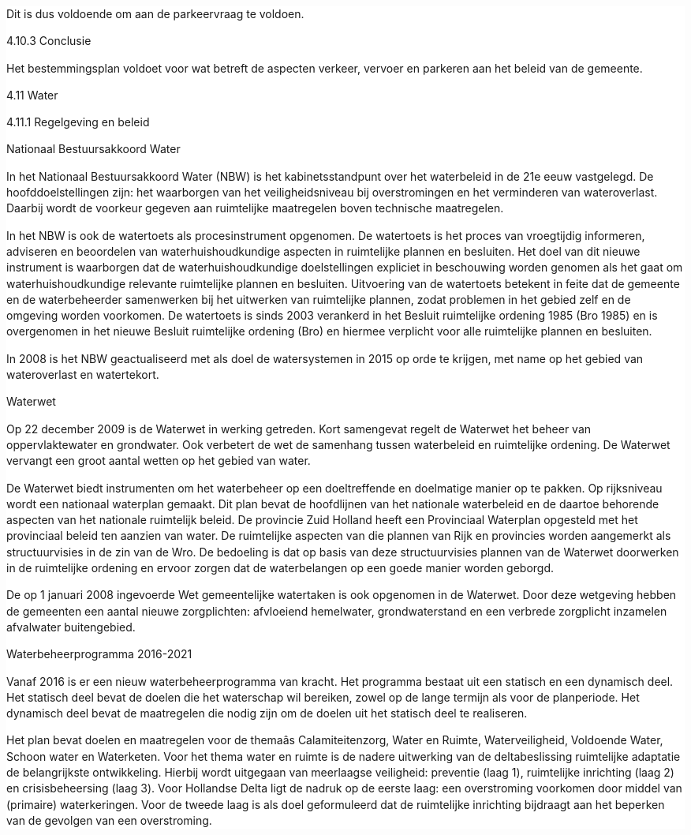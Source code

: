 Dit is dus voldoende om aan de parkeervraag te voldoen.

4\.10\.3 Conclusie

Het bestemmingsplan voldoet voor wat betreft de aspecten verkeer, vervoer en parkeren aan het beleid van de gemeente.

4\.11 Water

4\.11\.1 Regelgeving en beleid

Nationaal Bestuursakkoord Water

In het Nationaal Bestuursakkoord Water (NBW) is het kabinetsstandpunt over het waterbeleid in de 21e eeuw vastgelegd. De hoofddoelstellingen zijn: het waarborgen van het veiligheidsniveau bij overstromingen en het verminderen van wateroverlast. Daarbij wordt de voorkeur gegeven aan ruimtelijke maatregelen boven technische maatregelen.

In het NBW is ook de watertoets als procesinstrument opgenomen. De watertoets is het proces van vroegtijdig informeren, adviseren en beoordelen van waterhuishoudkundige aspecten in ruimtelijke plannen en besluiten. Het doel van dit nieuwe instrument is waarborgen dat de waterhuishoudkundige doelstellingen expliciet in beschouwing worden genomen als het gaat om waterhuishoudkundige relevante ruimtelijke plannen en besluiten. Uitvoering van de watertoets betekent in feite dat de gemeente en de waterbeheerder samenwerken bij het uitwerken van ruimtelijke plannen, zodat problemen in het gebied zelf en de omgeving worden voorkomen. De watertoets is sinds 2003 verankerd in het Besluit ruimtelijke ordening 1985 (Bro 1985\) en is overgenomen in het nieuwe Besluit ruimtelijke ordening (Bro) en hiermee verplicht voor alle ruimtelijke plannen en besluiten.

In 2008 is het NBW geactualiseerd met als doel de watersystemen in 2015 op orde te krijgen, met name op het gebied van wateroverlast en watertekort.

Waterwet

Op 22 december 2009 is de Waterwet in werking getreden. Kort samengevat regelt de Waterwet het beheer van oppervlaktewater en grondwater. Ook verbetert de wet de samenhang tussen waterbeleid en ruimtelijke ordening. De Waterwet vervangt een groot aantal wetten op het gebied van water.

De Waterwet biedt instrumenten om het waterbeheer op een doeltreffende en doelmatige manier op te pakken. Op rijksniveau wordt een nationaal waterplan gemaakt. Dit plan bevat de hoofdlijnen van het nationale waterbeleid en de daartoe behorende aspecten van het nationale ruimtelijk beleid. De provincie Zuid Holland heeft een Provinciaal Waterplan opgesteld met het provinciaal beleid ten aanzien van water. De ruimtelijke aspecten van die plannen van Rijk en provincies worden aangemerkt als structuurvisies in de zin van de Wro. De bedoeling is dat op basis van deze structuurvisies plannen van de Waterwet doorwerken in de ruimtelijke ordening en ervoor zorgen dat de waterbelangen op een goede manier worden geborgd.

De op 1 januari 2008 ingevoerde Wet gemeentelijke watertaken is ook opgenomen in de Waterwet. Door deze wetgeving hebben de gemeenten een aantal nieuwe zorgplichten: afvloeiend hemelwater, grondwaterstand en een verbrede zorgplicht inzamelen afvalwater buitengebied.

Waterbeheerprogramma 2016\-2021

Vanaf 2016 is er een nieuw waterbeheerprogramma van kracht. Het programma bestaat uit een statisch en een dynamisch deel. Het statisch deel bevat de doelen die het waterschap wil bereiken, zowel op de lange termijn als voor de planperiode. Het dynamisch deel bevat de maatregelen die nodig zijn om de doelen uit het statisch deel te realiseren.

Het plan bevat doelen en maatregelen voor de themaâs Calamiteitenzorg, Water en Ruimte, Waterveiligheid, Voldoende Water, Schoon water en Waterketen. Voor het thema water en ruimte is de nadere uitwerking van de deltabeslissing ruimtelijke adaptatie de belangrijkste ontwikkeling. Hierbij wordt uitgegaan van meerlaagse veiligheid: preventie (laag 1\), ruimtelijke inrichting (laag 2\) en crisisbeheersing (laag 3\). Voor Hollandse Delta ligt de nadruk op de eerste laag: een overstroming voorkomen door middel van (primaire) waterkeringen. Voor de tweede laag is als doel geformuleerd dat de ruimtelijke inrichting bijdraagt aan het beperken van de gevolgen van een overstroming.

